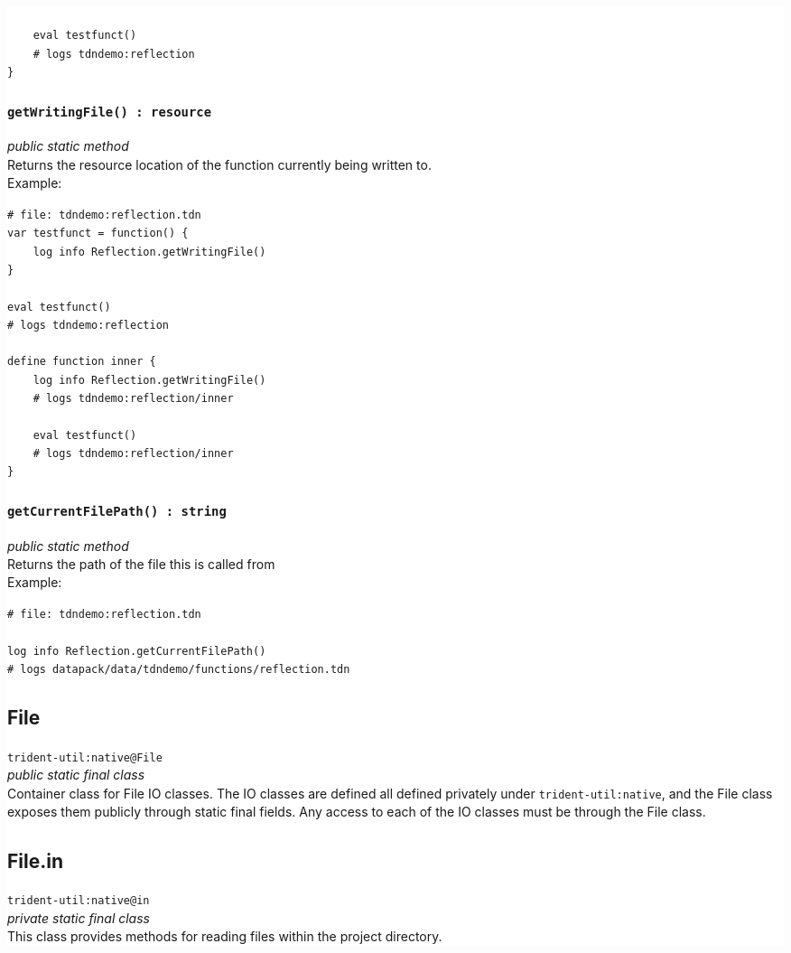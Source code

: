 ```tdn
  
    eval testfunct()  
    # logs tdndemo:reflection  
}  
```
  
### `getWritingFile() : resource`  
*public static method*  
Returns the resource location of the function currently being written to.  
Example:  
  
```tdn
# file: tdndemo:reflection.tdn  
var testfunct = function() {  
    log info Reflection.getWritingFile()  
}  
  
eval testfunct()  
# logs tdndemo:reflection  
  
define function inner {  
    log info Reflection.getWritingFile()  
    # logs tdndemo:reflection/inner  
  
    eval testfunct()  
    # logs tdndemo:reflection/inner  
}  
```
  
### `getCurrentFilePath() : string`  
*public static method*  
Returns the path of the file this is called from  
Example:  
  
```tdn
# file: tdndemo:reflection.tdn  
  
log info Reflection.getCurrentFilePath()  
# logs datapack/data/tdndemo/functions/reflection.tdn  
```
  
## File  
`trident-util:native@File`  
*public static final class*  
Container class for File IO classes. The IO classes are defined all defined privately under `trident-util:native`, and the File class exposes them publicly through static final fields. Any access to each of the IO classes must be through the File class.  
  
## File.in  
`trident-util:native@in`  
*private static final class*  
This class provides methods for reading files within the project directory.  
  